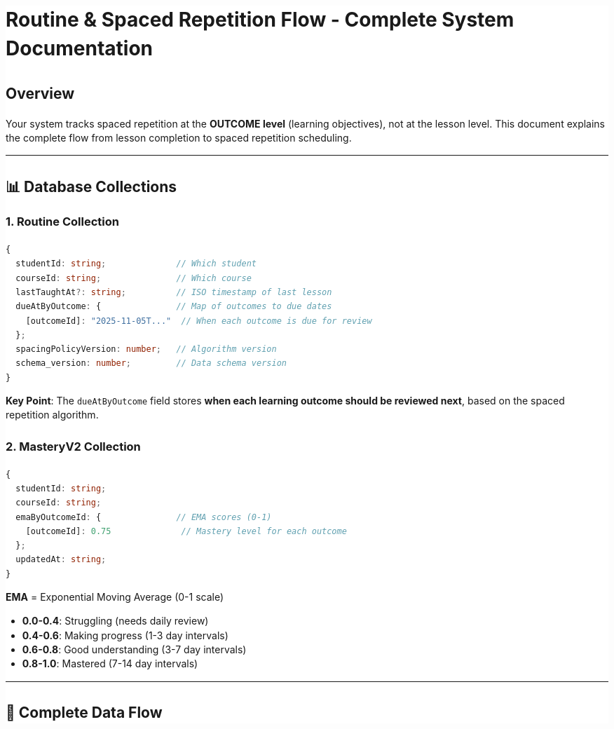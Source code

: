 # Routine & Spaced Repetition Flow - Complete System Documentation

## Overview

Your system tracks spaced repetition at the **OUTCOME level** (learning objectives), not at the lesson level. This document explains the complete flow from lesson completion to spaced repetition scheduling.

---

## 📊 Database Collections

### 1. **Routine Collection**
```typescript
{
  studentId: string;              // Which student
  courseId: string;               // Which course
  lastTaughtAt?: string;          // ISO timestamp of last lesson
  dueAtByOutcome: {               // Map of outcomes to due dates
    [outcomeId]: "2025-11-05T..."  // When each outcome is due for review
  };
  spacingPolicyVersion: number;   // Algorithm version
  schema_version: number;         // Data schema version
}
```

**Key Point**: The `dueAtByOutcome` field stores **when each learning outcome should be reviewed next**, based on the spaced repetition algorithm.

### 2. **MasteryV2 Collection**
```typescript
{
  studentId: string;
  courseId: string;
  emaByOutcomeId: {               // EMA scores (0-1)
    [outcomeId]: 0.75              // Mastery level for each outcome
  };
  updatedAt: string;
}
```

**EMA** = Exponential Moving Average (0-1 scale)
- **0.0-0.4**: Struggling (needs daily review)
- **0.4-0.6**: Making progress (1-3 day intervals)
- **0.6-0.8**: Good understanding (3-7 day intervals)
- **0.8-1.0**: Mastered (7-14 day intervals)

---

## 🔄 Complete Data Flow
